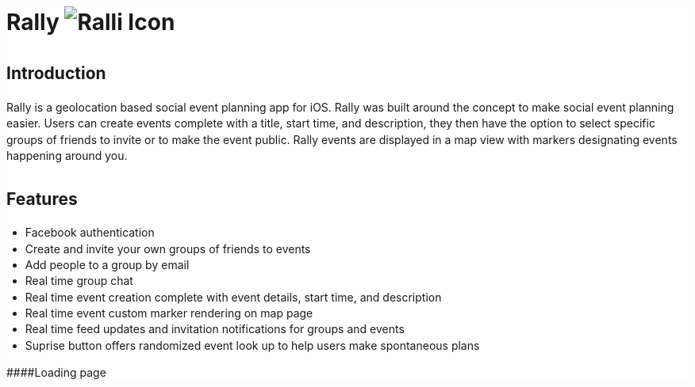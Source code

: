 # Rally ![Ralli Icon](http://i.imgur.com/H5eG30o.png)

## Introduction
Rally is a geolocation based social event planning app for iOS. Rally was built around the concept to make social event planning easier. Users can create events complete with a title, start time, and description, they then have the option to select specific groups of friends to invite or to make the event public. Rally events are displayed in a map view with markers designating events happening around you.

## Features
  - Facebook authentication
  - Create and invite your own groups of friends to events
  - Add people to a group by email
  - Real time group chat
  - Real time event creation complete with event details, start time, and description
  - Real time event custom marker rendering on map page
  - Real time feed updates and invitation notifications for groups and events
  - Suprise button offers randomized event look up to help users make spontaneous plans

####Loading page